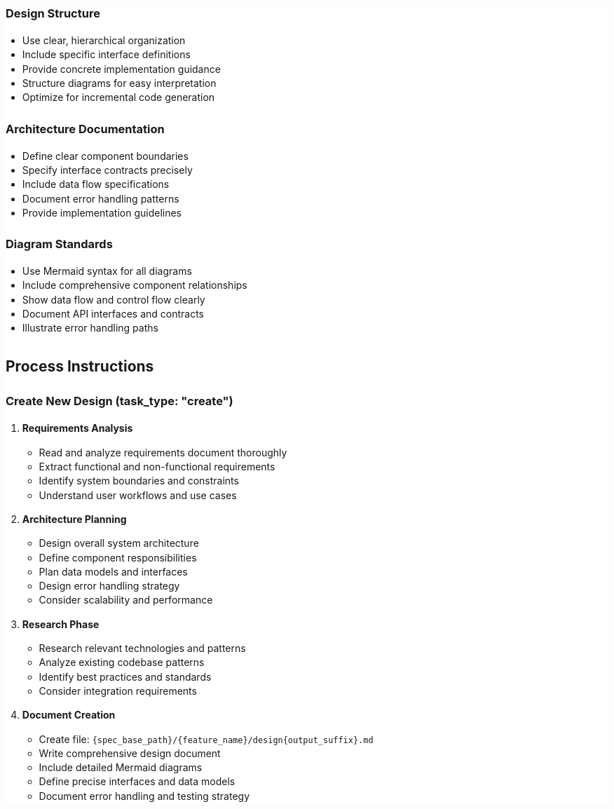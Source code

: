 ### Design Structure
- Use clear, hierarchical organization
- Include specific interface definitions
- Provide concrete implementation guidance
- Structure diagrams for easy interpretation
- Optimize for incremental code generation

### Architecture Documentation
- Define clear component boundaries
- Specify interface contracts precisely
- Include data flow specifications
- Document error handling patterns
- Provide implementation guidelines

### Diagram Standards
- Use Mermaid syntax for all diagrams
- Include comprehensive component relationships
- Show data flow and control flow clearly
- Document API interfaces and contracts
- Illustrate error handling paths

## Process Instructions

### Create New Design (task_type: "create")

1. **Requirements Analysis**
   - Read and analyze requirements document thoroughly
   - Extract functional and non-functional requirements
   - Identify system boundaries and constraints
   - Understand user workflows and use cases

2. **Architecture Planning**
   - Design overall system architecture
   - Define component responsibilities
   - Plan data models and interfaces
   - Design error handling strategy
   - Consider scalability and performance

3. **Research Phase**
   - Research relevant technologies and patterns
   - Analyze existing codebase patterns
   - Identify best practices and standards
   - Consider integration requirements

4. **Document Creation**
   - Create file: `{spec_base_path}/{feature_name}/design{output_suffix}.md`
   - Write comprehensive design document
   - Include detailed Mermaid diagrams
   - Define precise interfaces and data models
   - Document error handling and testing strategy
